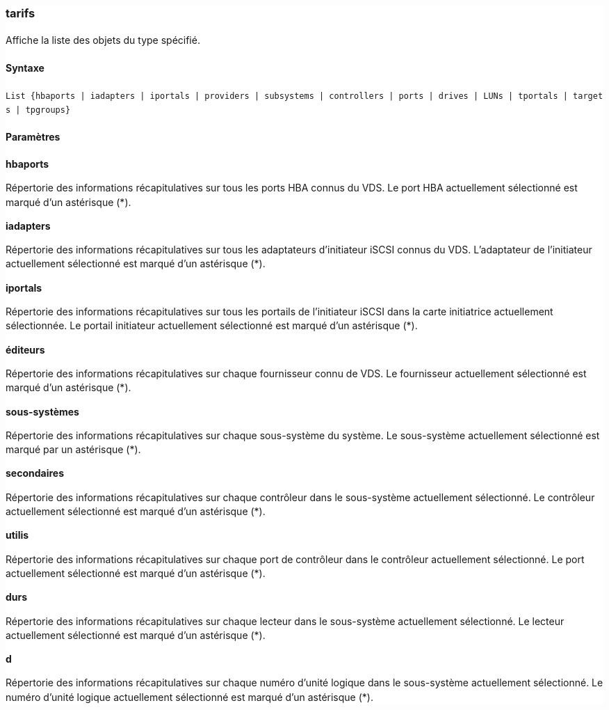 ### <a name="BKMK_19"></a>tarifs

Affiche la liste des objets du type spécifié.

#### <a name="syntax"></a>Syntaxe

```
List {hbaports | iadapters | iportals | providers | subsystems | controllers | ports | drives | LUNs | tportals | targets | tpgroups}
```

#### <a name="parameters"></a>Paramètres

**hbaports**

Répertorie des informations récapitulatives sur tous les ports HBA connus du VDS. Le port HBA actuellement sélectionné est marqué d’un astérisque (*).

**iadapters**

Répertorie des informations récapitulatives sur tous les adaptateurs d’initiateur iSCSI connus du VDS. L’adaptateur de l’initiateur actuellement sélectionné est marqué d’un astérisque (*).

**iportals**

Répertorie des informations récapitulatives sur tous les portails de l’initiateur iSCSI dans la carte initiatrice actuellement sélectionnée. Le portail initiateur actuellement sélectionné est marqué d’un astérisque (*).

**éditeurs**

Répertorie des informations récapitulatives sur chaque fournisseur connu de VDS. Le fournisseur actuellement sélectionné est marqué d’un astérisque (*).

**sous-systèmes**

Répertorie des informations récapitulatives sur chaque sous-système du système. Le sous-système actuellement sélectionné est marqué par un astérisque (*).

**secondaires**

Répertorie des informations récapitulatives sur chaque contrôleur dans le sous-système actuellement sélectionné. Le contrôleur actuellement sélectionné est marqué d’un astérisque (*).

**utilis**

Répertorie des informations récapitulatives sur chaque port de contrôleur dans le contrôleur actuellement sélectionné. Le port actuellement sélectionné est marqué d’un astérisque (*).

**durs**

Répertorie des informations récapitulatives sur chaque lecteur dans le sous-système actuellement sélectionné. Le lecteur actuellement sélectionné est marqué d’un astérisque (*).

**d**

Répertorie des informations récapitulatives sur chaque numéro d’unité logique dans le sous-système actuellement sélectionné. Le numéro d’unité logique actuellement sélectionné est marqué d’un astérisque (*).
